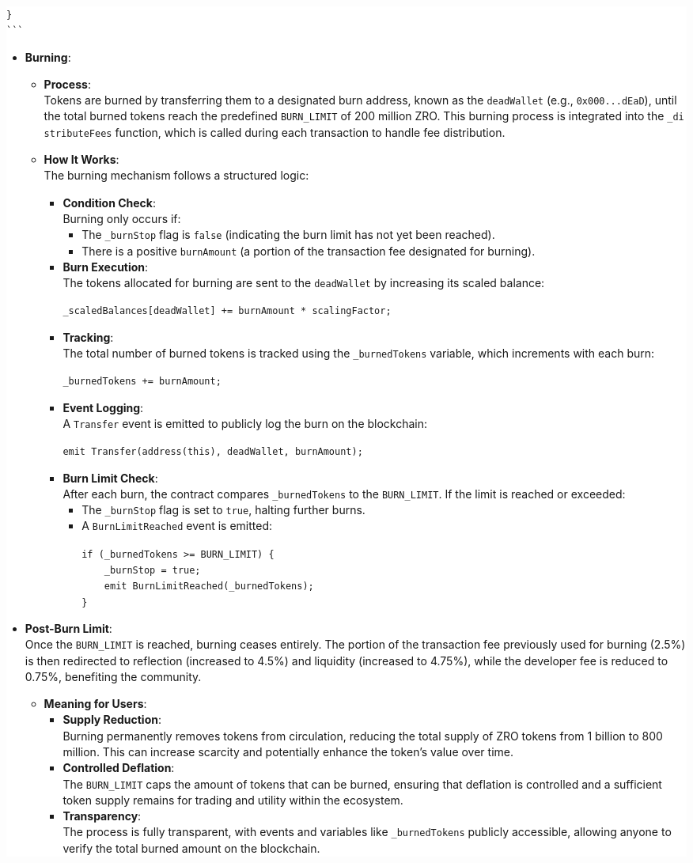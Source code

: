     }
    ```

- **Burning**:  
  - **Process**:  
    Tokens are burned by transferring them to a designated burn address, known as the `deadWallet` (e.g., `0x000...dEaD`), until the total burned tokens reach the predefined `BURN_LIMIT` of 200 million ZRO. This burning process is integrated into the `_distributeFees` function, which is called during each transaction to handle fee distribution.

  - **How It Works**:  
    The burning mechanism follows a structured logic:  
    - **Condition Check**:  
      Burning only occurs if:  
      - The `_burnStop` flag is `false` (indicating the burn limit has not yet been reached).  
      - There is a positive `burnAmount` (a portion of the transaction fee designated for burning).  
    - **Burn Execution**:  
      The tokens allocated for burning are sent to the `deadWallet` by increasing its scaled balance:  
      ```solidity
      _scaledBalances[deadWallet] += burnAmount * scalingFactor;
      ```  
    - **Tracking**:  
      The total number of burned tokens is tracked using the `_burnedTokens` variable, which increments with each burn:  
      ```solidity
      _burnedTokens += burnAmount;
      ```  
    - **Event Logging**:  
      A `Transfer` event is emitted to publicly log the burn on the blockchain:  
      ```solidity
      emit Transfer(address(this), deadWallet, burnAmount);
      ```  
    - **Burn Limit Check**:  
      After each burn, the contract compares `_burnedTokens` to the `BURN_LIMIT`. If the limit is reached or exceeded:  
      - The `_burnStop` flag is set to `true`, halting further burns.  
      - A `BurnLimitReached` event is emitted:  
        ```solidity
        if (_burnedTokens >= BURN_LIMIT) {
            _burnStop = true;
            emit BurnLimitReached(_burnedTokens);
        }
        ```

- **Post-Burn Limit**:  
    Once the `BURN_LIMIT` is reached, burning ceases entirely. The portion of the transaction fee previously used for burning (2.5%) is then redirected to reflection (increased to 4.5%) and liquidity (increased to 4.75%), while the developer fee is reduced to 0.75%, benefiting the community.

  - **Meaning for Users**:  
    - **Supply Reduction**:  
      Burning permanently removes tokens from circulation, reducing the total supply of ZRO tokens from 1 billion to 800 million. This can increase scarcity and potentially enhance the token’s value over time.  
    - **Controlled Deflation**:  
      The `BURN_LIMIT` caps the amount of tokens that can be burned, ensuring that deflation is controlled and a sufficient token supply remains for trading and utility within the ecosystem.  
    - **Transparency**:  
      The process is fully transparent, with events and variables like `_burnedTokens` publicly accessible, allowing anyone to verify the total burned amount on the blockchain.
